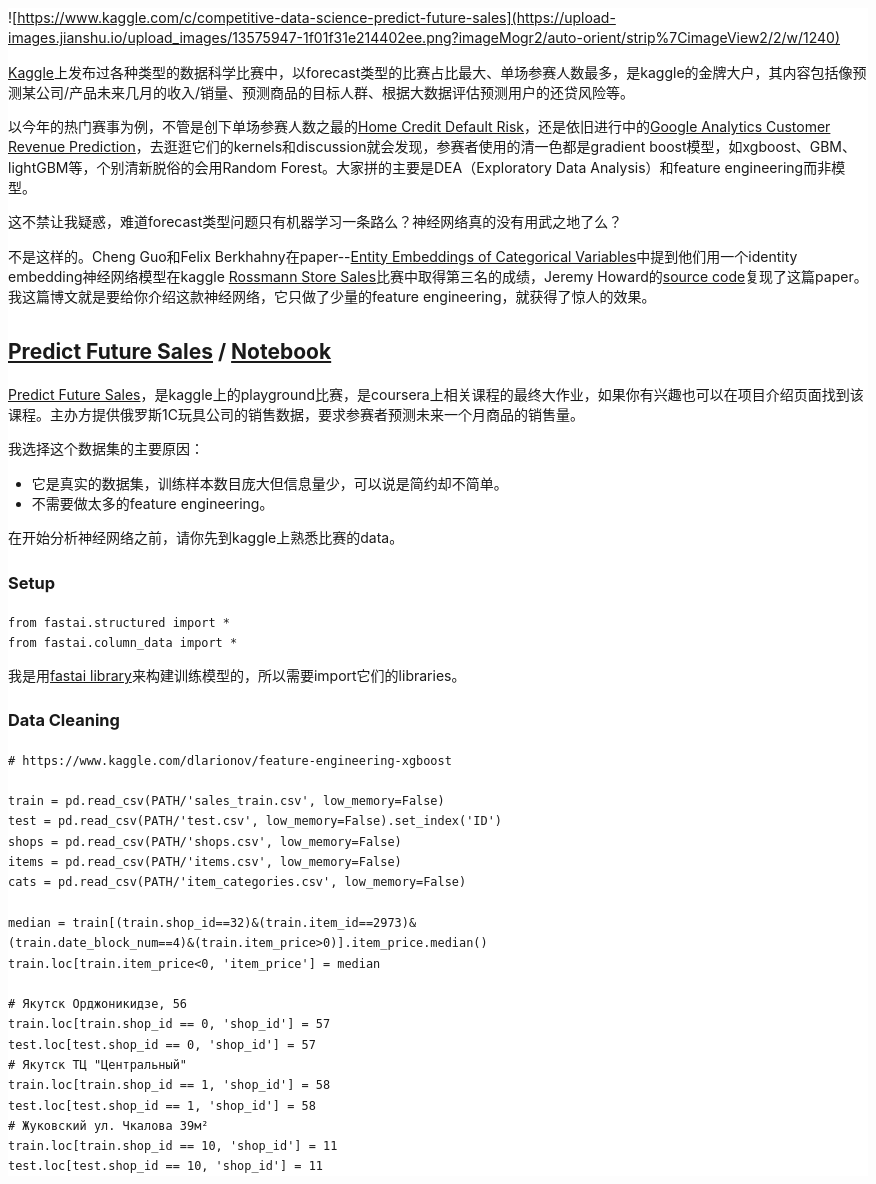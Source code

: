 ﻿![https://www.kaggle.com/c/competitive-data-science-predict-future-sales](https://upload-images.jianshu.io/upload_images/13575947-1f01f31e214402ee.png?imageMogr2/auto-orient/strip%7CimageView2/2/w/1240)

[Kaggle](https://www.kaggle.com)上发布过各种类型的数据科学比赛中，以forecast类型的比赛占比最大、单场参赛人数最多，是kaggle的金牌大户，其内容包括像预测某公司/产品未来几月的收入/销量、预测商品的目标人群、根据大数据评估预测用户的还贷风险等。

以今年的热门赛事为例，不管是创下单场参赛人数之最的[Home Credit Default Risk](https://www.kaggle.com/c/home-credit-default-risk)，还是依旧进行中的[Google Analytics Customer Revenue Prediction](https://www.kaggle.com/c/ga-customer-revenue-prediction)，去逛逛它们的kernels和discussion就会发现，参赛者使用的清一色都是gradient boost模型，如xgboost、GBM、lightGBM等，个别清新脱俗的会用Random Forest。大家拼的主要是DEA（Exploratory Data Analysis）和feature engineering而非模型。

这不禁让我疑惑，难道forecast类型问题只有机器学习一条路么？神经网络真的没有用武之地了么？

不是这样的。Cheng Guo和Felix Berkhahny在paper--[Entity Embeddings of Categorical Variables](https://arxiv.org/abs/1604.06737)中提到他们用一个identity embedding神经网络模型在kaggle [Rossmann Store Sales](https://www.kaggle.com/c/rossmann-store-sales)比赛中取得第三名的成绩，Jeremy Howard的[source code](https://github.com/fastai/fastai/blob/master/courses/dl1/lesson3-rossman.ipynb)复现了这篇paper。我这篇博文就是要给你介绍这款神经网络，它只做了少量的feature engineering，就获得了惊人的效果。

## [Predict Future Sales](https://www.kaggle.com/c/competitive-data-science-predict-future-sales) / [Notebook](https://github.com/alexshuang/predict_future_sales/blob/master/Predict_Future_Sale.ipynb)

[Predict Future Sales](https://www.kaggle.com/c/competitive-data-science-predict-future-sales)，是kaggle上的playground比赛，是coursera上相关课程的最终大作业，如果你有兴趣也可以在项目介绍页面找到该课程。主办方提供俄罗斯1C玩具公司的销售数据，要求参赛者预测未来一个月商品的销售量。

我选择这个数据集的主要原因：
* 它是真实的数据集，训练样本数目庞大但信息量少，可以说是简约却不简单。
* 不需要做太多的feature engineering。

在开始分析神经网络之前，请你先到kaggle上熟悉比赛的data。

### Setup

```
from fastai.structured import *
from fastai.column_data import *
```
我是用[fastai library](https://github.com/fastai/fastai)来构建训练模型的，所以需要import它们的libraries。

### Data Cleaning

```
# https://www.kaggle.com/dlarionov/feature-engineering-xgboost

train = pd.read_csv(PATH/'sales_train.csv', low_memory=False)
test = pd.read_csv(PATH/'test.csv', low_memory=False).set_index('ID')
shops = pd.read_csv(PATH/'shops.csv', low_memory=False)
items = pd.read_csv(PATH/'items.csv', low_memory=False)
cats = pd.read_csv(PATH/'item_categories.csv', low_memory=False)

median = train[(train.shop_id==32)&(train.item_id==2973)&
(train.date_block_num==4)&(train.item_price>0)].item_price.median()
train.loc[train.item_price<0, 'item_price'] = median

# Якутск Орджоникидзе, 56
train.loc[train.shop_id == 0, 'shop_id'] = 57
test.loc[test.shop_id == 0, 'shop_id'] = 57
# Якутск ТЦ "Центральный"
train.loc[train.shop_id == 1, 'shop_id'] = 58
test.loc[test.shop_id == 1, 'shop_id'] = 58
# Жуковский ул. Чкалова 39м²
train.loc[train.shop_id == 10, 'shop_id'] = 11
test.loc[test.shop_id == 10, 'shop_id'] = 11
```